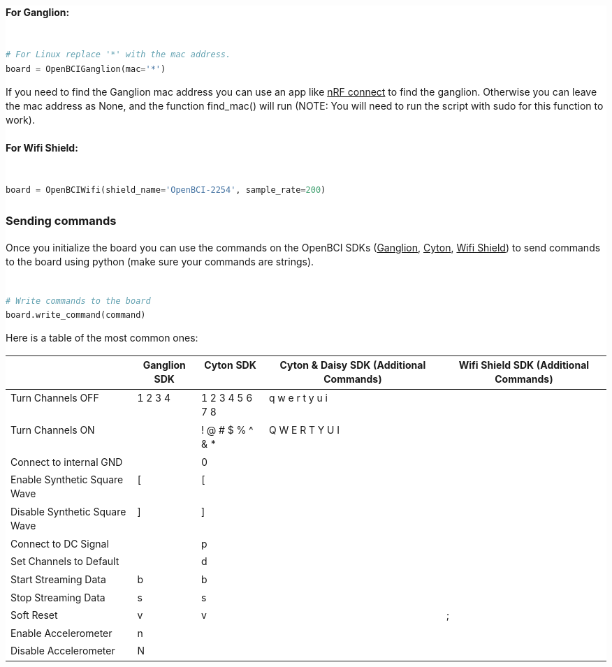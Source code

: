 #### For Ganglion:

```python

# For Linux replace '*' with the mac address.
board = OpenBCIGanglion(mac='*')

```

If you need to find the Ganglion mac address you can use an app like [nRF connect](https://play.google.com/store/apps/details?id=no.nordicsemi.android.mcp&hl=en_US) to find the ganglion. Otherwise you can leave the mac address as None, and the function find_mac() will run (NOTE: You will need to run the script with sudo for this function to work).

#### For Wifi Shield:

```python

board = OpenBCIWifi(shield_name='OpenBCI-2254', sample_rate=200)

```

### Sending commands

Once you initialize the board you can use the commands on the OpenBCI SDKs ([Ganglion](Ganglion/06-OpenBCI_Ganglion_SDK.md), [Cyton](../Cyton/CytonSDK), [Wifi Shield](ThirdParty/WiFiShield/08-OpenBCI_Wifi_SDK.md)) to send commands to the board using python (make sure your commands are strings).

```python

# Write commands to the board
board.write_command(command)

```

Here is a table of the most common ones:

|                               | Ganglion SDK | Cyton SDK        | Cyton & Daisy SDK (Additional Commands) | Wifi Shield SDK (Additional Commands) |
| ----------------------------- | ------------ | ---------------- | --------------------------------------- | ------------------------------------- |
| Turn Channels OFF             | 1 2 3 4      | 1 2 3 4 5 6 7 8  | q w e r t y u i                         |                                       |
| Turn Channels ON              |              | ! @ # $ % ^ & \* | Q W E R T Y U I                         |                                       |
| Connect to internal GND       |              | 0                |                                         |                                       |
| Enable Synthetic Square Wave  | \[           | \[               |                                         |                                       |
| Disable Synthetic Square Wave | ]            | ]                |                                         |                                       |
| Connect to DC Signal          |              | p                |                                         |                                       |
| Set Channels to Default       |              | d                |                                         |                                       |
| Start Streaming Data          | b            | b                |                                         |                                       |
| Stop Streaming Data           | s            | s                |                                         |                                       |
| Soft Reset                    | v            | v                |                                         | ;                                     |
| Enable Accelerometer          | n            |                  |                                         |                                       |
| Disable Accelerometer         | N            |                  |                                         |                                       |

